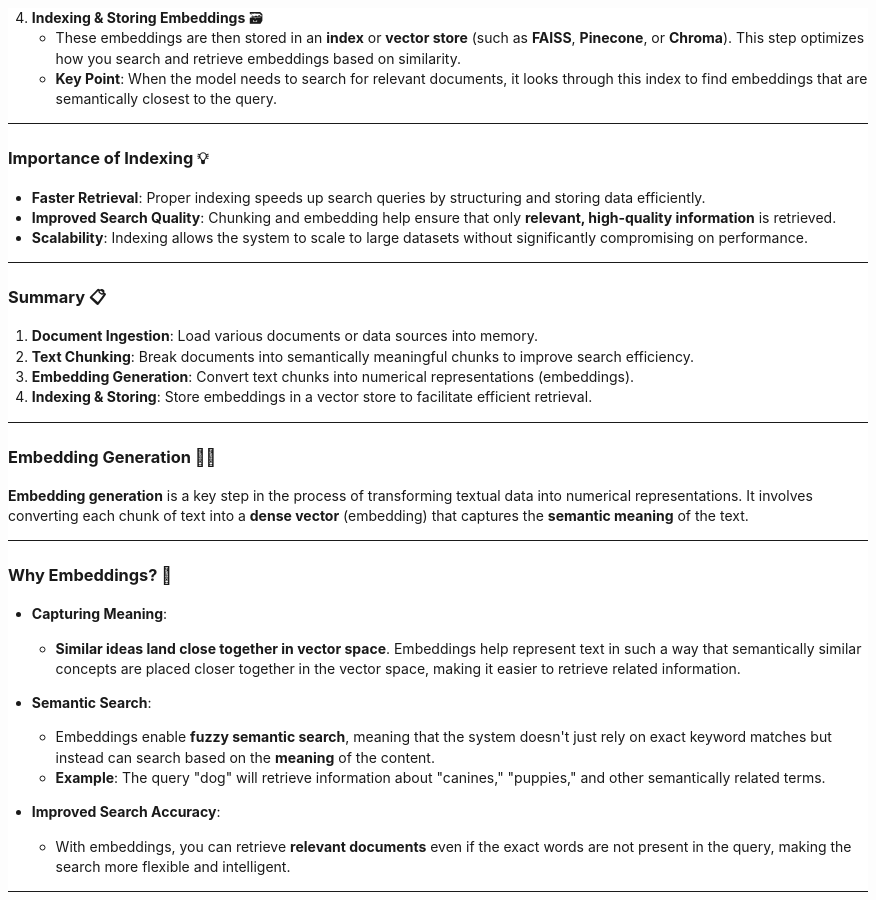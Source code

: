 4. **Indexing & Storing Embeddings** 🗃️
   - These embeddings are then stored in an **index** or **vector store** (such as **FAISS**, **Pinecone**, or **Chroma**). This step optimizes how you search and retrieve embeddings based on similarity.
   - **Key Point**: When the model needs to search for relevant documents, it looks through this index to find embeddings that are semantically closest to the query.

---

### **Importance of Indexing** 💡

- **Faster Retrieval**: Proper indexing speeds up search queries by structuring and storing data efficiently.
- **Improved Search Quality**: Chunking and embedding help ensure that only **relevant, high-quality information** is retrieved.
- **Scalability**: Indexing allows the system to scale to large datasets without significantly compromising on performance.

---

### **Summary** 📋

1. **Document Ingestion**: Load various documents or data sources into memory.
2. **Text Chunking**: Break documents into semantically meaningful chunks to improve search efficiency.
3. **Embedding Generation**: Convert text chunks into numerical representations (embeddings).
4. **Indexing & Storing**: Store embeddings in a vector store to facilitate efficient retrieval.

---

### **Embedding Generation** 🧠🔑

**Embedding generation** is a key step in the process of transforming textual data into numerical representations. It involves converting each chunk of text into a **dense vector** (embedding) that captures the **semantic meaning** of the text.

---

### **Why Embeddings?** 🤔

- **Capturing Meaning**: 
  - **Similar ideas land close together in vector space**. Embeddings help represent text in such a way that semantically similar concepts are placed closer together in the vector space, making it easier to retrieve related information.
  
- **Semantic Search**:
  - Embeddings enable **fuzzy semantic search**, meaning that the system doesn't just rely on exact keyword matches but instead can search based on the **meaning** of the content.
  - **Example**: The query "dog" will retrieve information about "canines," "puppies," and other semantically related terms.

- **Improved Search Accuracy**: 
  - With embeddings, you can retrieve **relevant documents** even if the exact words are not present in the query, making the search more flexible and intelligent.

---